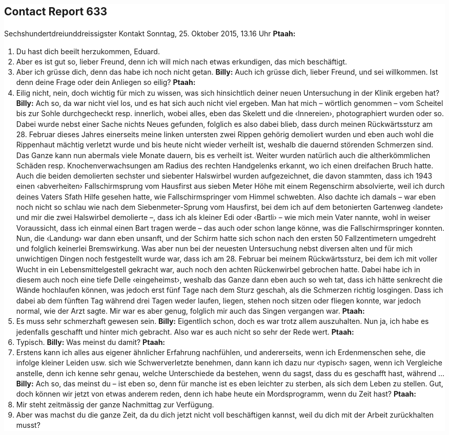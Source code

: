 ## Contact Report 633
Sechshundertdreiunddreissigster Kontakt
Sonntag, 25. Oktober 2015, 13.16 Uhr
**Ptaah:**
1. Du hast dich beeilt herzukommen, Eduard.
2. Aber es ist gut so, lieber Freund, denn ich will mich nach etwas erkundigen, das mich beschäftigt.
3. Aber ich grüsse dich, denn das habe ich noch nicht getan.
**Billy:**
Auch ich grüsse dich, lieber Freund, und sei willkommen. Ist denn deine Frage oder dein Anliegen so eilig?
**Ptaah:**
4. Eilig nicht, nein, doch wichtig für mich zu wissen, was sich hinsichtlich deiner neuen Untersuchung in der Klinik ergeben hat?
**Billy:**
Ach so, da war nicht viel los, und es hat sich auch nicht viel ergeben. Man hat mich – wörtlich genommen – vom Scheitel bis zur Sohle durchgecheckt resp. innerlich, wobei alles, eben das Skelett und die ‹Innereien›, photographiert wurden oder so. Dabei wurde nebst einer Sache nichts Neues gefunden, folglich es also dabei blieb, dass durch meinen Rückwärtssturz am 28. Februar dieses Jahres einerseits meine linken untersten zwei Rippen gehörig demoliert wurden und eben auch wohl die Rippenhaut mächtig verletzt wurde und bis heute nicht wieder verheilt ist, weshalb die dauernd störenden Schmerzen sind. Das Ganze kann nun abermals viele Monate dauern, bis es verheilt ist. Weiter wurden natürlich auch die altherkömmlichen Schäden resp. Knochenverwachsungen am Radius des rechten Handgelenks erkannt, wo ich einen dreifachen Bruch hatte. Auch die beiden demolierten sechster und siebenter Halswirbel wurden aufgezeichnet, die davon stammten, dass ich 1943 einen ‹abverheiten› Fallschirmsprung vom Hausfirst aus sieben Meter Höhe mit einem Regenschirm absolvierte, weil ich durch deines Vaters Sfath Hilfe gesehen hatte, wie Fallschirmspringer vom Himmel schwebten. Also dachte ich damals – war eben noch nicht so schlau wie nach dem Siebenmeter-Sprung vom Hausfirst, bei dem ich auf dem betonierten Gartenweg ‹landete› und mir die zwei Halswirbel demolierte –, dass ich als kleiner Edi oder ‹Bartli› – wie mich mein Vater nannte, wohl in weiser Voraussicht, dass ich einmal einen Bart tragen werde – das auch oder schon lange könne, was die Fallschirmspringer konnten. Nun, die ‹Landung› war dann eben unsanft, und der Schirm hatte sich schon nach den ersten 50 Fallzentimetern umgedreht und folglich keinerlei Bremswirkung. Was aber nun bei der neuesten Untersuchung nebst diversen alten und für mich unwichtigen Dingen noch festgestellt wurde war, dass ich am 28. Februar bei meinem Rückwärtssturz, bei dem ich mit voller Wucht in ein Lebensmittelgestell gekracht war, auch noch den achten Rückenwirbel gebrochen hatte. Dabei habe ich in diesem auch noch eine tiefe Delle ‹eingeheimst›, weshalb das Ganze dann eben auch so weh tat, dass ich hätte senkrecht die Wände hochlaufen können, was jedoch erst fünf Tage nach dem Sturz geschah, als die Schmerzen richtig losgingen. Dass ich dabei ab dem fünften Tag während drei Tagen weder laufen, liegen, stehen noch sitzen oder fliegen konnte, war jedoch normal, wie der Arzt sagte. Mir war es aber genug, folglich mir auch das Singen vergangen war.
**Ptaah:**
5. Es muss sehr schmerzhaft gewesen sein.
**Billy:**
Eigentlich schon, doch es war trotz allem auszuhalten. Nun ja, ich habe es jedenfalls geschafft und hinter mich gebracht. Also war es auch nicht so sehr der Rede wert.
**Ptaah:**
6. Typisch.
**Billy:**
Was meinst du damit?
**Ptaah:**
7. Erstens kann ich alles aus eigener ähnlicher Erfahrung nachfühlen, und andererseits, wenn ich Erdenmenschen sehe, die infolge kleiner Leiden usw. sich wie Schwerverletzte benehmen, dann kann ich dazu nur ‹typisch› sagen, wenn ich Vergleiche anstelle, denn ich kenne sehr genau, welche Unterschiede da bestehen, wenn du sagst, dass du es geschafft hast, während …
**Billy:**
Ach so, das meinst du – ist eben so, denn für manche ist es eben leichter zu sterben, als sich dem Leben zu stellen. Gut, doch können wir jetzt von etwas anderem reden, denn ich habe heute ein Mordsprogramm, wenn du Zeit hast?
**Ptaah:**
8. Mir steht zeitmässig der ganze Nachmittag zur Verfügung.
9. Aber was machst du die ganze Zeit, da du dich jetzt nicht voll beschäftigen kannst, weil du dich mit der Arbeit zurückhalten musst?